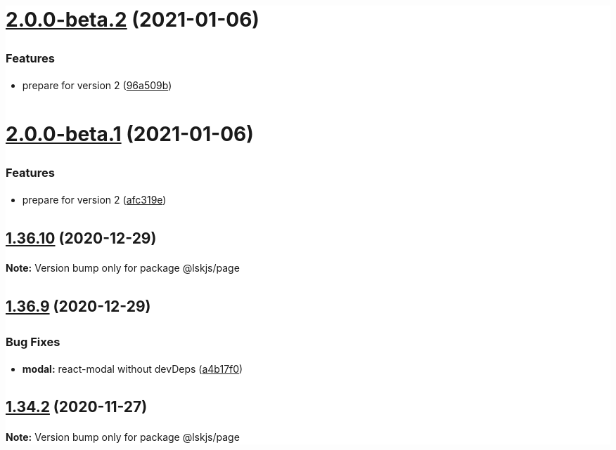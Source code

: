 


# [2.0.0-beta.2](https://github.com/lskjs/ux/tree/master/packages/page/compare/v2.0.0-beta.1...v2.0.0-beta.2) (2021-01-06)


### Features

* prepare for version 2 ([96a509b](https://github.com/lskjs/ux/tree/master/packages/page/commit/96a509ba00518803fe27868f19d329561aeaa650))





# [2.0.0-beta.1](https://github.com/lskjs/ux/tree/master/packages/page/compare/v1.36.10...v2.0.0-beta.1) (2021-01-06)


### Features

* prepare for version 2 ([afc319e](https://github.com/lskjs/ux/tree/master/packages/page/commit/afc319ec7bb9f1d4236ad02e951f295f6d79a3e9))





## [1.36.10](https://github.com/lskjs/ux/tree/master/packages/page/compare/v1.36.9...v1.36.10) (2020-12-29)

**Note:** Version bump only for package @lskjs/page





## [1.36.9](https://github.com/lskjs/ux/tree/master/packages/page/compare/v1.36.8...v1.36.9) (2020-12-29)


### Bug Fixes

* **modal:** react-modal without devDeps ([a4b17f0](https://github.com/lskjs/ux/tree/master/packages/page/commit/a4b17f0cb05dcf86a873f05a36a18b0a65d1e273))





## [1.34.2](https://github.com/lskjs/ux/tree/master/packages/page/compare/v1.34.1...v1.34.2) (2020-11-27)

**Note:** Version bump only for package @lskjs/page


